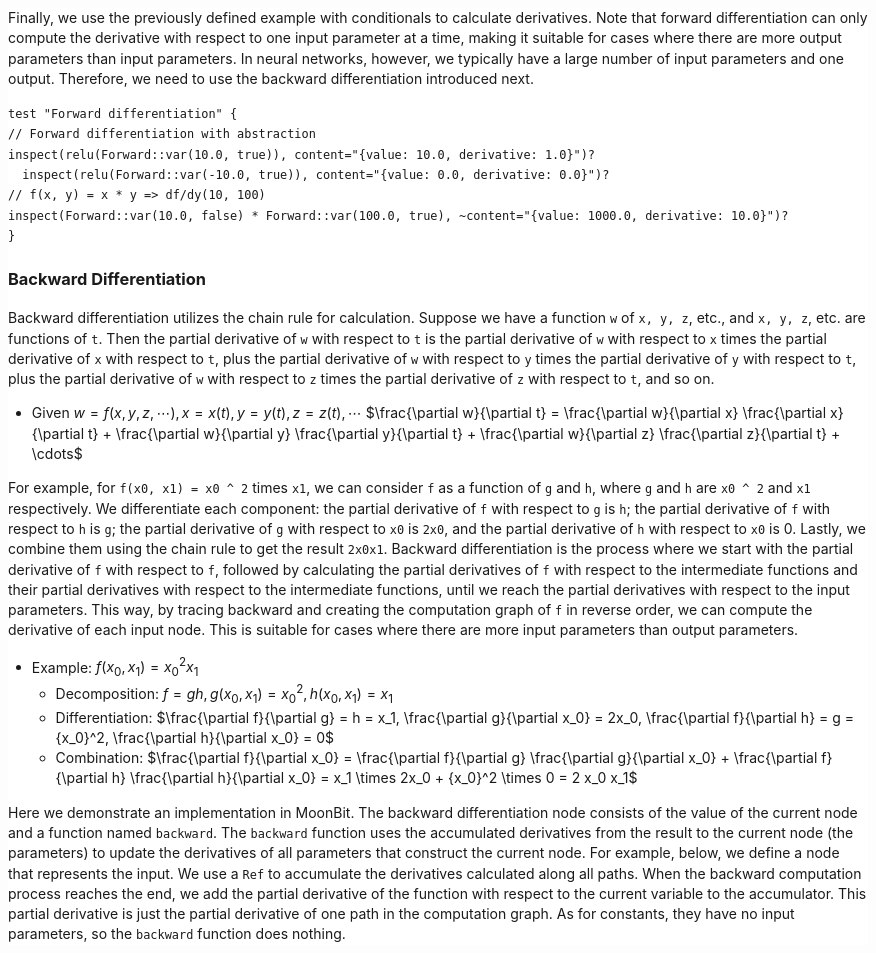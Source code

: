 Finally, we use the previously defined example with conditionals to calculate derivatives. Note that forward differentiation can only compute the derivative with respect to one input parameter at a time, making it suitable for cases where there are more output parameters than input parameters. In neural networks, however, we typically have a large number of input parameters and one output. Therefore, we need to use the backward differentiation introduced next.

```moonbit
test "Forward differentiation" {
// Forward differentiation with abstraction
inspect(relu(Forward::var(10.0, true)), content="{value: 10.0, derivative: 1.0}")? 
  inspect(relu(Forward::var(-10.0, true)), content="{value: 0.0, derivative: 0.0}")?
// f(x, y) = x * y => df/dy(10, 100)
inspect(Forward::var(10.0, false) * Forward::var(100.0, true), ~content="{value: 1000.0, derivative: 10.0}")?
}
```

### Backward Differentiation

Backward differentiation utilizes the chain rule for calculation. Suppose we have a function `w` of `x, y, z`, etc., and `x, y, z`, etc. are functions of `t`. Then the partial derivative of `w` with respect to `t` is the partial derivative of `w` with respect to `x` times the partial derivative of `x` with respect to `t`, plus the partial derivative of `w` with respect to `y` times the partial derivative of `y` with respect to `t`, plus the partial derivative of `w` with respect to `z` times the partial derivative of `z` with respect to `t`, and so on. 

- Given $w = f(x, y, z, \cdots), x = x(t), y = y(t), z = z(t), \cdots$
  $\frac{\partial w}{\partial t} = \frac{\partial w}{\partial x} \frac{\partial x}{\partial t} + \frac{\partial w}{\partial y} \frac{\partial y}{\partial t} + \frac{\partial w}{\partial z} \frac{\partial z}{\partial t} + \cdots$

For example, for `f(x0, x1) = x0 ^ 2` times `x1`, we can consider `f` as a function of `g` and `h`, where `g` and `h` are `x0 ^ 2` and `x1` respectively. We differentiate each component: the partial derivative of `f` with respect to `g` is `h`;  the partial derivative of `f` with respect to `h` is `g`;  the partial derivative of `g` with respect to `x0` is `2x0`, and the partial derivative of `h` with respect to `x0` is 0. Lastly, we combine them using the chain rule to get the result `2x0x1`. Backward differentiation is the process where we start with the partial derivative of `f` with respect to `f`, followed by calculating the partial derivatives of `f` with respect to the intermediate functions and their partial derivatives with respect to the intermediate functions, until we reach the partial derivatives with respect to the input parameters. This way, by tracing backward and creating the computation graph of `f` in reverse order, we can compute the derivative of each input node. This is suitable for cases where there are more input parameters than output parameters.

- Example: $f(x_0, x_1) = {x_0} ^ 2 x_1$
  - Decomposition: $f = g h, g(x_0, x_1) = {x_0} ^ 2, h(x_0, x_1) = x_1$
  - Differentiation: $\frac{\partial f}{\partial g} = h = x_1, \frac{\partial g}{\partial x_0} = 2x_0, \frac{\partial f}{\partial h} = g = {x_0}^2, \frac{\partial h}{\partial x_0} = 0$
  - Combination: $\frac{\partial f}{\partial x_0} = \frac{\partial f}{\partial g} \frac{\partial g}{\partial x_0} + \frac{\partial f}{\partial h} \frac{\partial h}{\partial x_0} = x_1 \times 2x_0 + {x_0}^2 \times 0 = 2 x_0 x_1$

Here we demonstrate an implementation in MoonBit. The backward differentiation node consists of the value of the current node and a function named `backward`. The `backward` function uses the accumulated derivatives from the result to the current node (the parameters) to update the derivatives of all parameters that construct the current node. For example, below, we define a node that represents the input. We use a `Ref` to accumulate the derivatives calculated along all paths. When the backward computation process reaches the end, we add the partial derivative of the function with respect to the current variable to the accumulator. This partial derivative is just the partial derivative of one path in the computation graph. As for constants, they have no input parameters, so the `backward` function does nothing.
